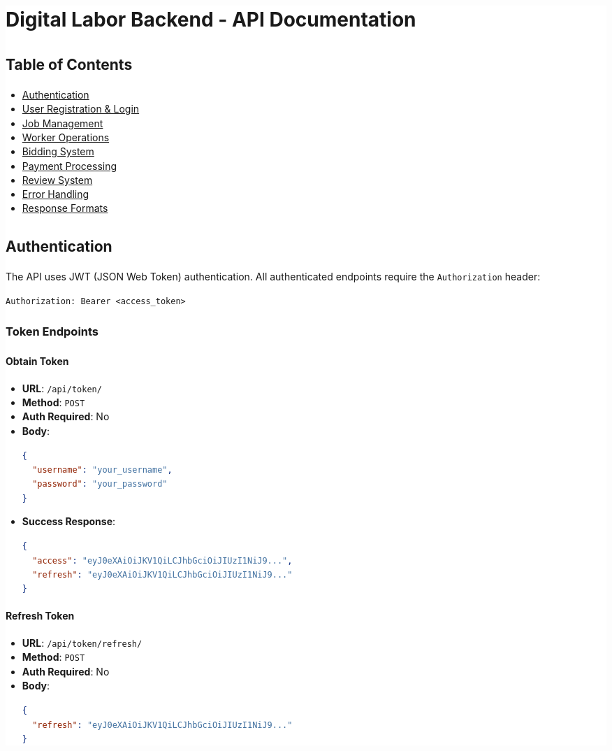 # Digital Labor Backend - API Documentation

## Table of Contents

- [Authentication](#authentication)
- [User Registration & Login](#user-registration--login)
- [Job Management](#job-management)
- [Worker Operations](#worker-operations)
- [Bidding System](#bidding-system)
- [Payment Processing](#payment-processing)
- [Review System](#review-system)
- [Error Handling](#error-handling)
- [Response Formats](#response-formats)

## Authentication

The API uses JWT (JSON Web Token) authentication. All authenticated endpoints require the `Authorization` header:

```
Authorization: Bearer <access_token>
```

### Token Endpoints

#### Obtain Token
- **URL**: `/api/token/`
- **Method**: `POST`
- **Auth Required**: No
- **Body**:
  ```json
  {
    "username": "your_username",
    "password": "your_password"
  }
  ```
- **Success Response**:
  ```json
  {
    "access": "eyJ0eXAiOiJKV1QiLCJhbGciOiJIUzI1NiJ9...",
    "refresh": "eyJ0eXAiOiJKV1QiLCJhbGciOiJIUzI1NiJ9..."
  }
  ```

#### Refresh Token
- **URL**: `/api/token/refresh/`
- **Method**: `POST`
- **Auth Required**: No
- **Body**:
  ```json
  {
    "refresh": "eyJ0eXAiOiJKV1QiLCJhbGciOiJIUzI1NiJ9..."
  }
  ```
